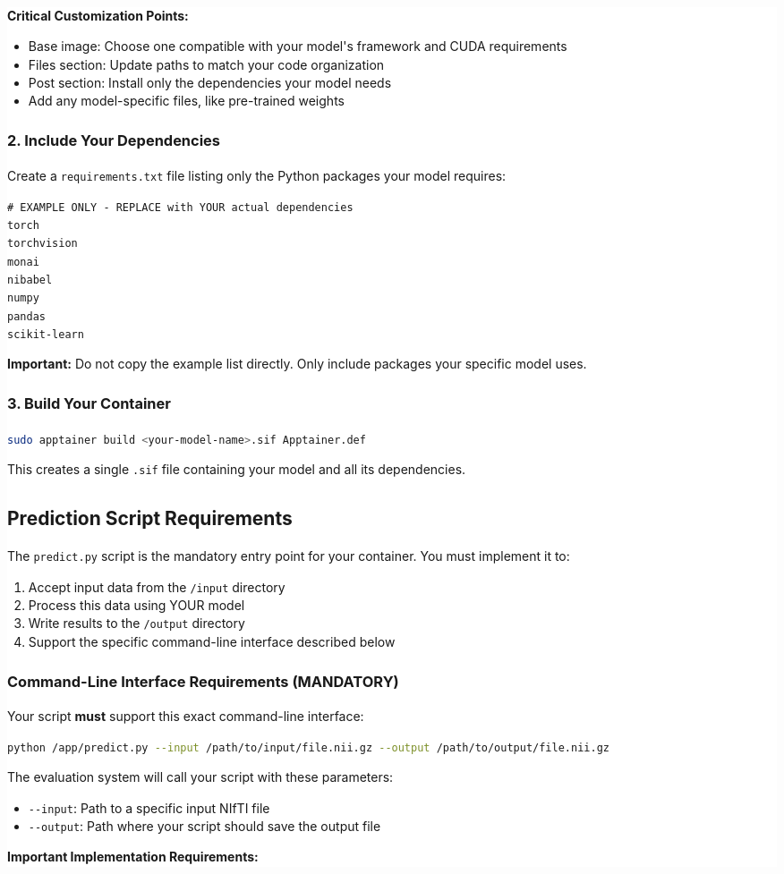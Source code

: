 ```
```

**Critical Customization Points:**
- Base image: Choose one compatible with your model's framework and CUDA requirements
- Files section: Update paths to match your code organization
- Post section: Install only the dependencies your model needs
- Add any model-specific files, like pre-trained weights

### 2. Include Your Dependencies

Create a `requirements.txt` file listing only the Python packages your model requires:

```
# EXAMPLE ONLY - REPLACE with YOUR actual dependencies
torch
torchvision
monai
nibabel
numpy
pandas
scikit-learn
```

**Important:** Do not copy the example list directly. Only include packages your specific model uses.

### 3. Build Your Container

```bash
sudo apptainer build <your-model-name>.sif Apptainer.def
```

This creates a single `.sif` file containing your model and all its dependencies.

## Prediction Script Requirements

The `predict.py` script is the mandatory entry point for your container. You must implement it to:

1. Accept input data from the `/input` directory
2. Process this data using YOUR model
3. Write results to the `/output` directory
4. Support the specific command-line interface described below

### Command-Line Interface Requirements (MANDATORY)

Your script **must** support this exact command-line interface:

```bash
python /app/predict.py --input /path/to/input/file.nii.gz --output /path/to/output/file.nii.gz
```

The evaluation system will call your script with these parameters:
- `--input`: Path to a specific input NIfTI file
- `--output`: Path where your script should save the output file

**Important Implementation Requirements:**
